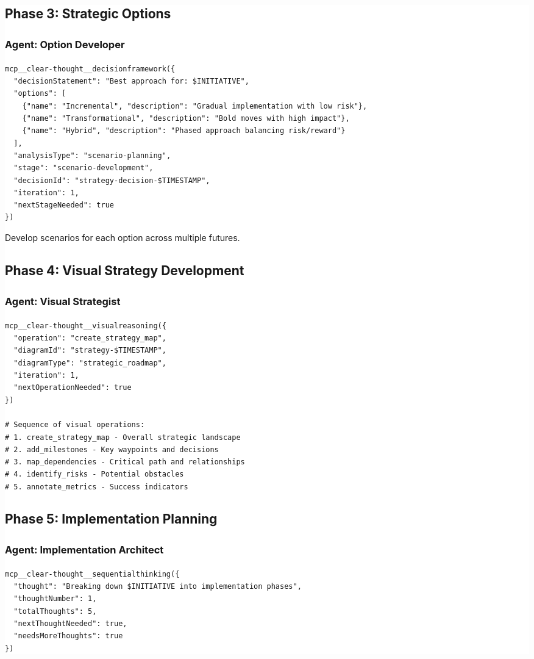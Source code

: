 
## Phase 3: Strategic Options

### Agent: Option Developer
```mcp
mcp__clear-thought__decisionframework({
  "decisionStatement": "Best approach for: $INITIATIVE",
  "options": [
    {"name": "Incremental", "description": "Gradual implementation with low risk"},
    {"name": "Transformational", "description": "Bold moves with high impact"},
    {"name": "Hybrid", "description": "Phased approach balancing risk/reward"}
  ],
  "analysisType": "scenario-planning",
  "stage": "scenario-development",
  "decisionId": "strategy-decision-$TIMESTAMP",
  "iteration": 1,
  "nextStageNeeded": true
})
```

Develop scenarios for each option across multiple futures.

## Phase 4: Visual Strategy Development

### Agent: Visual Strategist
```mcp
mcp__clear-thought__visualreasoning({
  "operation": "create_strategy_map",
  "diagramId": "strategy-$TIMESTAMP",
  "diagramType": "strategic_roadmap",
  "iteration": 1,
  "nextOperationNeeded": true
})

# Sequence of visual operations:
# 1. create_strategy_map - Overall strategic landscape
# 2. add_milestones - Key waypoints and decisions
# 3. map_dependencies - Critical path and relationships
# 4. identify_risks - Potential obstacles
# 5. annotate_metrics - Success indicators
```

## Phase 5: Implementation Planning

### Agent: Implementation Architect
```mcp
mcp__clear-thought__sequentialthinking({
  "thought": "Breaking down $INITIATIVE into implementation phases",
  "thoughtNumber": 1,
  "totalThoughts": 5,
  "nextThoughtNeeded": true,
  "needsMoreThoughts": true
})
```
